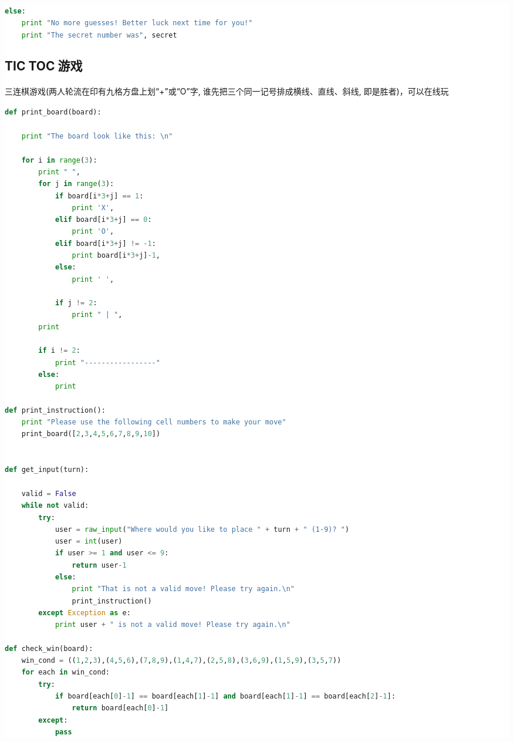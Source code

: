 ``` python
else:
    print "No more guesses! Better luck next time for you!"
    print "The secret number was", secret
``` 

## TIC TOC 游戏

三连棋游戏(两人轮流在印有九格方盘上划“+”或“O”字, 谁先把三个同一记号排成横线、直线、斜线, 即是胜者)，可以在线玩

``` python
def print_board(board):

    print "The board look like this: \n"

    for i in range(3):
        print " ",
        for j in range(3):
            if board[i*3+j] == 1:
                print 'X',
            elif board[i*3+j] == 0:
                print 'O',  
            elif board[i*3+j] != -1:
                print board[i*3+j]-1,
            else:
                print ' ',
            
            if j != 2:
                print " | ",
        print
        
        if i != 2:
            print "-----------------"
        else: 
            print 
            
def print_instruction():
    print "Please use the following cell numbers to make your move"
    print_board([2,3,4,5,6,7,8,9,10])


def get_input(turn):

    valid = False
    while not valid:
        try:
            user = raw_input("Where would you like to place " + turn + " (1-9)? ")
            user = int(user)
            if user >= 1 and user <= 9:
                return user-1
            else:
                print "That is not a valid move! Please try again.\n"
                print_instruction()
        except Exception as e:
            print user + " is not a valid move! Please try again.\n"
        
def check_win(board):
    win_cond = ((1,2,3),(4,5,6),(7,8,9),(1,4,7),(2,5,8),(3,6,9),(1,5,9),(3,5,7))
    for each in win_cond:
        try:
            if board[each[0]-1] == board[each[1]-1] and board[each[1]-1] == board[each[2]-1]:
                return board[each[0]-1]
        except:
            pass
```